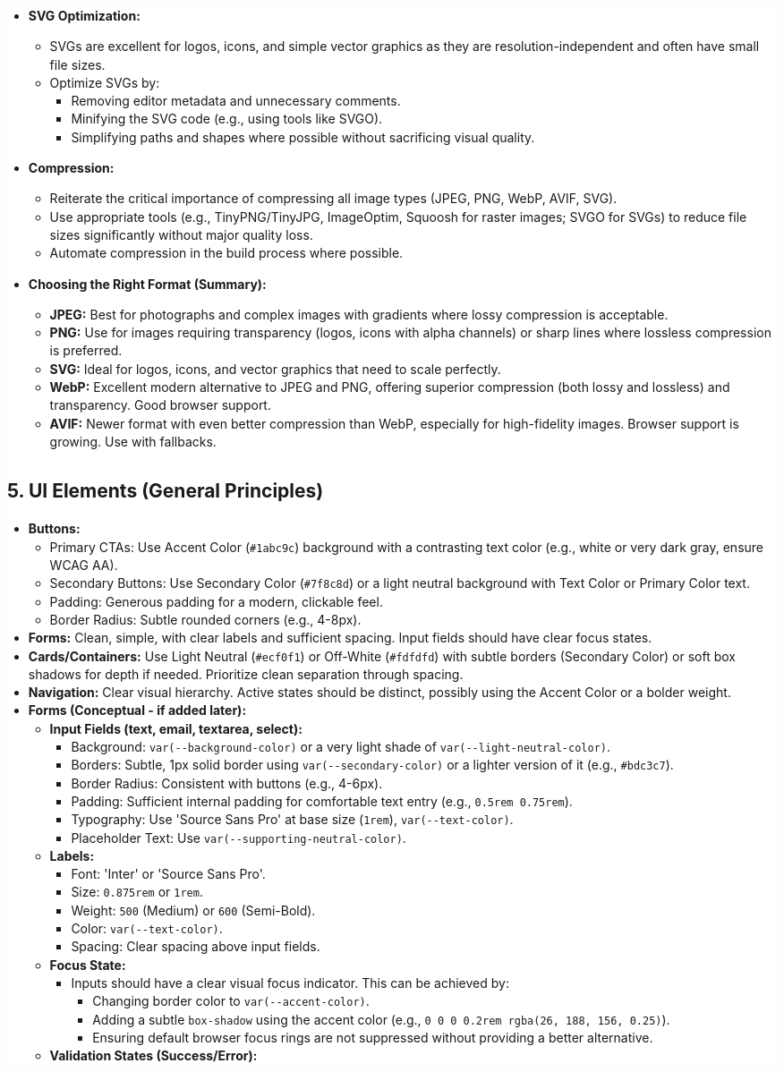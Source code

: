 *   **SVG Optimization:**
    *   SVGs are excellent for logos, icons, and simple vector graphics as they are resolution-independent and often have small file sizes.
    *   Optimize SVGs by:
        *   Removing editor metadata and unnecessary comments.
        *   Minifying the SVG code (e.g., using tools like SVGO).
        *   Simplifying paths and shapes where possible without sacrificing visual quality.

*   **Compression:**
    *   Reiterate the critical importance of compressing all image types (JPEG, PNG, WebP, AVIF, SVG).
    *   Use appropriate tools (e.g., TinyPNG/TinyJPG, ImageOptim, Squoosh for raster images; SVGO for SVGs) to reduce file sizes significantly without major quality loss.
    *   Automate compression in the build process where possible.

*   **Choosing the Right Format (Summary):**
    *   **JPEG:** Best for photographs and complex images with gradients where lossy compression is acceptable.
    *   **PNG:** Use for images requiring transparency (logos, icons with alpha channels) or sharp lines where lossless compression is preferred.
    *   **SVG:** Ideal for logos, icons, and vector graphics that need to scale perfectly.
    *   **WebP:** Excellent modern alternative to JPEG and PNG, offering superior compression (both lossy and lossless) and transparency. Good browser support.
    *   **AVIF:** Newer format with even better compression than WebP, especially for high-fidelity images. Browser support is growing. Use with fallbacks.

## 5. UI Elements (General Principles)

*   **Buttons:**
    *   Primary CTAs: Use Accent Color (`#1abc9c`) background with a contrasting text color (e.g., white or very dark gray, ensure WCAG AA).
    *   Secondary Buttons: Use Secondary Color (`#7f8c8d`) or a light neutral background with Text Color or Primary Color text.
    *   Padding: Generous padding for a modern, clickable feel.
    *   Border Radius: Subtle rounded corners (e.g., 4-8px).
*   **Forms:** Clean, simple, with clear labels and sufficient spacing. Input fields should have clear focus states.
*   **Cards/Containers:** Use Light Neutral (`#ecf0f1`) or Off-White (`#fdfdfd`) with subtle borders (Secondary Color) or soft box shadows for depth if needed. Prioritize clean separation through spacing.
*   **Navigation:** Clear visual hierarchy. Active states should be distinct, possibly using the Accent Color or a bolder weight.
*   **Forms (Conceptual - if added later):**
    *   **Input Fields (text, email, textarea, select):**
        *   Background: `var(--background-color)` or a very light shade of `var(--light-neutral-color)`.
        *   Borders: Subtle, 1px solid border using `var(--secondary-color)` or a lighter version of it (e.g., `#bdc3c7`).
        *   Border Radius: Consistent with buttons (e.g., 4-6px).
        *   Padding: Sufficient internal padding for comfortable text entry (e.g., `0.5rem 0.75rem`).
        *   Typography: Use 'Source Sans Pro' at base size (`1rem`), `var(--text-color)`.
        *   Placeholder Text: Use `var(--supporting-neutral-color)`.
    *   **Labels:**
        *   Font: 'Inter' or 'Source Sans Pro'.
        *   Size: `0.875rem` or `1rem`.
        *   Weight: `500` (Medium) or `600` (Semi-Bold).
        *   Color: `var(--text-color)`.
        *   Spacing: Clear spacing above input fields.
    *   **Focus State:**
        *   Inputs should have a clear visual focus indicator. This can be achieved by:
            *   Changing border color to `var(--accent-color)`.
            *   Adding a subtle `box-shadow` using the accent color (e.g., `0 0 0 0.2rem rgba(26, 188, 156, 0.25)`).
            *   Ensuring default browser focus rings are not suppressed without providing a better alternative.
    *   **Validation States (Success/Error):**